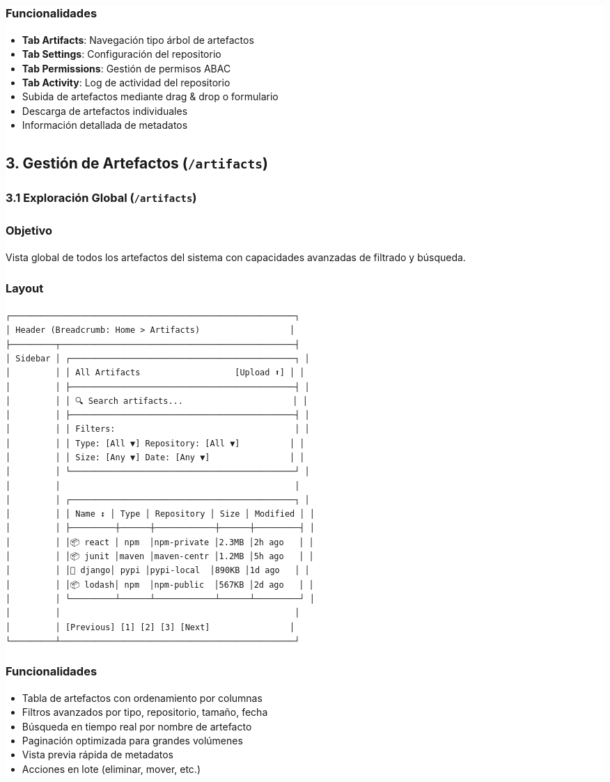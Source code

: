 ### Funcionalidades
- **Tab Artifacts**: Navegación tipo árbol de artefactos
- **Tab Settings**: Configuración del repositorio
- **Tab Permissions**: Gestión de permisos ABAC
- **Tab Activity**: Log de actividad del repositorio
- Subida de artefactos mediante drag & drop o formulario
- Descarga de artefactos individuales
- Información detallada de metadatos

## 3. Gestión de Artefactos (`/artifacts`)

### 3.1 Exploración Global (`/artifacts`)

### Objetivo
Vista global de todos los artefactos del sistema con capacidades avanzadas de filtrado y búsqueda.

### Layout
```
┌─────────────────────────────────────────────────────────┐
│ Header (Breadcrumb: Home > Artifacts)                  │
├─────────┬───────────────────────────────────────────────┤
│ Sidebar │ ┌─────────────────────────────────────────────┐ │
│         │ │ All Artifacts                   [Upload ⬆️] │ │
│         │ ├─────────────────────────────────────────────┤ │
│         │ │ 🔍 Search artifacts...                      │ │
│         │ ├─────────────────────────────────────────────┤ │
│         │ │ Filters:                                    │ │
│         │ │ Type: [All ▼] Repository: [All ▼]          │ │
│         │ │ Size: [Any ▼] Date: [Any ▼]                │ │
│         │ └─────────────────────────────────────────────┘ │
│         │                                               │
│         │ ┌─────────────────────────────────────────────┐ │
│         │ │ Name ↕️ │ Type │ Repository │ Size │ Modified │ │
│         │ ├─────────┼──────┼────────────┼──────┼─────────┤ │
│         │ │📦 react │ npm  │npm-private │2.3MB │2h ago   │ │
│         │ │📦 junit │maven │maven-centr │1.2MB │5h ago   │ │
│         │ │🐍 django│ pypi │pypi-local  │890KB │1d ago   │ │
│         │ │📦 lodash│ npm  │npm-public  │567KB │2d ago   │ │
│         │ └─────────┴──────┴────────────┴──────┴─────────┘ │
│         │                                               │
│         │ [Previous] [1] [2] [3] [Next]                │
└─────────┴───────────────────────────────────────────────┘
```

### Funcionalidades
- Tabla de artefactos con ordenamiento por columnas
- Filtros avanzados por tipo, repositorio, tamaño, fecha
- Búsqueda en tiempo real por nombre de artefacto
- Paginación optimizada para grandes volúmenes
- Vista previa rápida de metadatos
- Acciones en lote (eliminar, mover, etc.)
